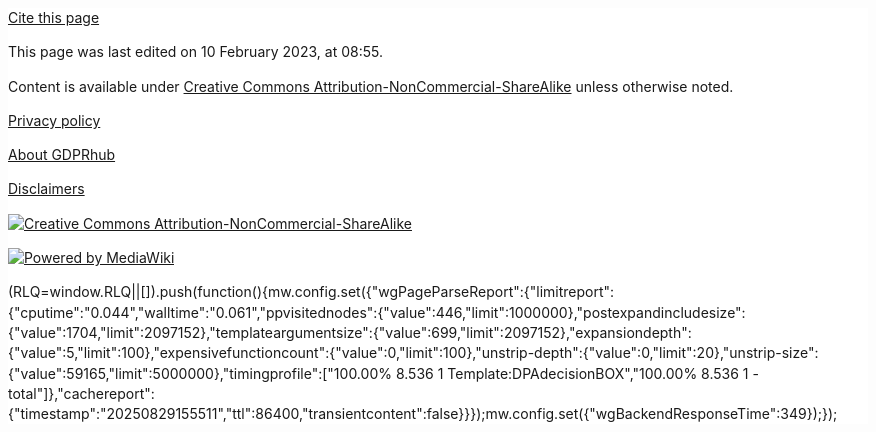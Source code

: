 [Cite this page](/index.php?title=Special:CiteThisPage&page=NAIH_%28Hungary%29_-_NAIH-7058-5%2F2022&id=31072&wpFormIdentifier=titleform "Information on how to cite this page")

This page was last edited on 10 February 2023, at 08:55.

Content is available under [Creative Commons Attribution-NonCommercial-ShareAlike](https://creativecommons.org/licenses/by-nc-sa/4.0/) unless otherwise noted.

[Privacy policy](/index.php?title=GDPRhub:Privacy_policy)

[About GDPRhub](/index.php?title=GDPRhub:About)

[Disclaimers](/index.php?title=GDPRhub:General_disclaimer)

[![Creative Commons Attribution-NonCommercial-ShareAlike](/resources/assets/licenses/cc-by-nc-sa.png)](https://creativecommons.org/licenses/by-nc-sa/4.0/)

[![Powered by MediaWiki](/resources/assets/poweredby_mediawiki_88x31.png)](https://www.mediawiki.org/)

(RLQ=window.RLQ||\[\]).push(function(){mw.config.set({"wgPageParseReport":{"limitreport":{"cputime":"0.044","walltime":"0.061","ppvisitednodes":{"value":446,"limit":1000000},"postexpandincludesize":{"value":1704,"limit":2097152},"templateargumentsize":{"value":699,"limit":2097152},"expansiondepth":{"value":5,"limit":100},"expensivefunctioncount":{"value":0,"limit":100},"unstrip-depth":{"value":0,"limit":20},"unstrip-size":{"value":59165,"limit":5000000},"timingprofile":\["100.00% 8.536 1 Template:DPAdecisionBOX","100.00% 8.536 1 -total"\]},"cachereport":{"timestamp":"20250829155511","ttl":86400,"transientcontent":false}}});mw.config.set({"wgBackendResponseTime":349});});